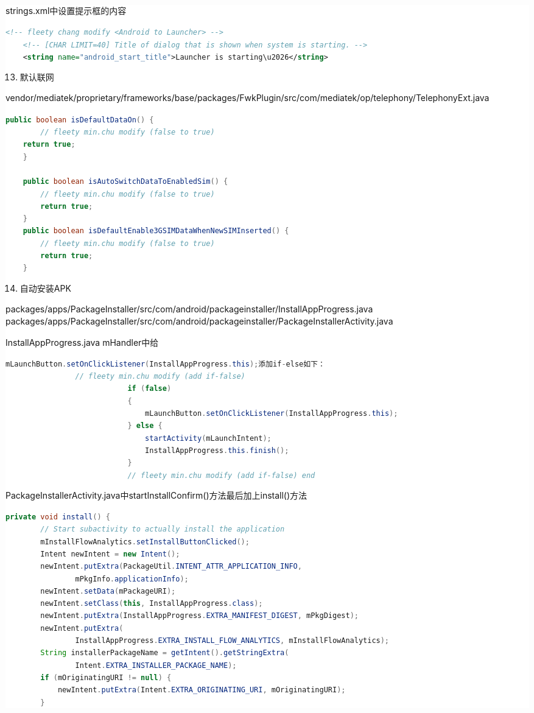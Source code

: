 strings.xml中设置提示框的内容

```xml
<!-- fleety chang modify <Android to Launcher> -->
    <!-- [CHAR LIMIT=40] Title of dialog that is shown when system is starting. -->
    <string name="android_start_title">Launcher is starting\u2026</string>
```

13. 默认联网

vendor/mediatek/proprietary/frameworks/base/packages/FwkPlugin/src/com/mediatek/op/telephony/TelephonyExt.java

```java
public boolean isDefaultDataOn() {
        // fleety min.chu modify (false to true)
    return true;
    }

    public boolean isAutoSwitchDataToEnabledSim() {
        // fleety min.chu modify (false to true)
        return true;
    }
    public boolean isDefaultEnable3GSIMDataWhenNewSIMInserted() {
        // fleety min.chu modify (false to true)
        return true;
    }
```

14. 自动安装APK

packages/apps/PackageInstaller/src/com/android/packageinstaller/InstallAppProgress.java
packages/apps/PackageInstaller/src/com/android/packageinstaller/PackageInstallerActivity.java

InstallAppProgress.java mHandler中给

```java
mLaunchButton.setOnClickListener(InstallAppProgress.this);添加if-else如下：
                // fleety min.chu modify (add if-false)
                            if (false)
                            {
                                mLaunchButton.setOnClickListener(InstallAppProgress.this);
                            } else {
                                startActivity(mLaunchIntent);
                                InstallAppProgress.this.finish();
                            }
                            // fleety min.chu modify (add if-false) end
```

PackageInstallerActivity.java中startInstallConfirm()方法最后加上install()方法

 

```java
private void install() {
        // Start subactivity to actually install the application
        mInstallFlowAnalytics.setInstallButtonClicked();
        Intent newIntent = new Intent();
        newIntent.putExtra(PackageUtil.INTENT_ATTR_APPLICATION_INFO,
                mPkgInfo.applicationInfo);
        newIntent.setData(mPackageURI);
        newIntent.setClass(this, InstallAppProgress.class);
        newIntent.putExtra(InstallAppProgress.EXTRA_MANIFEST_DIGEST, mPkgDigest);
        newIntent.putExtra(
                InstallAppProgress.EXTRA_INSTALL_FLOW_ANALYTICS, mInstallFlowAnalytics);
        String installerPackageName = getIntent().getStringExtra(
                Intent.EXTRA_INSTALLER_PACKAGE_NAME);
        if (mOriginatingURI != null) {
            newIntent.putExtra(Intent.EXTRA_ORIGINATING_URI, mOriginatingURI);
        }
```